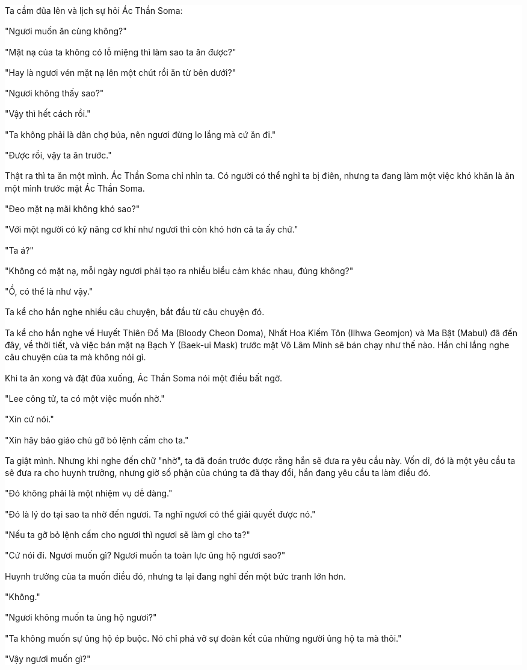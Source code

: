 Ta cầm đũa lên và lịch sự hỏi Ác Thần Soma:

"Ngươi muốn ăn cùng không?"

"Mặt nạ của ta không có lỗ miệng thì làm sao ta ăn được?"

"Hay là ngươi vén mặt nạ lên một chút rồi ăn từ bên dưới?"

"Ngươi không thấy sao?"

"Vậy thì hết cách rồi."

"Ta không phải là dân chợ búa, nên ngươi đừng lo lắng mà cứ ăn đi."

"Được rồi, vậy ta ăn trước."

Thật ra thì ta ăn một mình. Ác Thần Soma chỉ nhìn ta. Có người có thể nghĩ ta bị điên, nhưng ta đang làm một việc khó khăn là ăn một mình trước mặt Ác Thần Soma.

"Đeo mặt nạ mãi không khó sao?"

"Với một người có kỹ năng cơ khí như ngươi thì còn khó hơn cả ta ấy chứ."

"Ta á?"

"Không có mặt nạ, mỗi ngày ngươi phải tạo ra nhiều biểu cảm khác nhau, đúng không?"

"Ồ, có thể là như vậy."

Ta kể cho hắn nghe nhiều câu chuyện, bắt đầu từ câu chuyện đó.

Ta kể cho hắn nghe về Huyết Thiên Đồ Ma (Bloody Cheon Doma), Nhất Hoa Kiếm Tôn (Ilhwa Geomjon) và Ma Bật (Mabul) đã đến đây, về thời tiết, và việc bán mặt nạ Bạch Y (Baek-ui Mask) trước mặt Võ Lâm Minh sẽ bán chạy như thế nào. Hắn chỉ lắng nghe câu chuyện của ta mà không nói gì.

Khi ta ăn xong và đặt đũa xuống, Ác Thần Soma nói một điều bất ngờ.

"Lee công tử, ta có một việc muốn nhờ."

"Xin cứ nói."

"Xin hãy bảo giáo chủ gỡ bỏ lệnh cấm cho ta."

Ta giật mình. Nhưng khi nghe đến chữ "nhờ", ta đã đoán trước được rằng hắn sẽ đưa ra yêu cầu này. Vốn dĩ, đó là một yêu cầu ta sẽ đưa ra cho huynh trưởng, nhưng giờ số phận của chúng ta đã thay đổi, hắn đang yêu cầu ta làm điều đó.

"Đó không phải là một nhiệm vụ dễ dàng."

"Đó là lý do tại sao ta nhờ đến ngươi. Ta nghĩ ngươi có thể giải quyết được nó."

"Nếu ta gỡ bỏ lệnh cấm cho ngươi thì ngươi sẽ làm gì cho ta?"

"Cứ nói đi. Ngươi muốn gì? Ngươi muốn ta toàn lực ủng hộ ngươi sao?"

Huynh trưởng của ta muốn điều đó, nhưng ta lại đang nghĩ đến một bức tranh lớn hơn.

"Không."

"Ngươi không muốn ta ủng hộ ngươi?"

"Ta không muốn sự ủng hộ ép buộc. Nó chỉ phá vỡ sự đoàn kết của những người ủng hộ ta mà thôi."

"Vậy ngươi muốn gì?"

